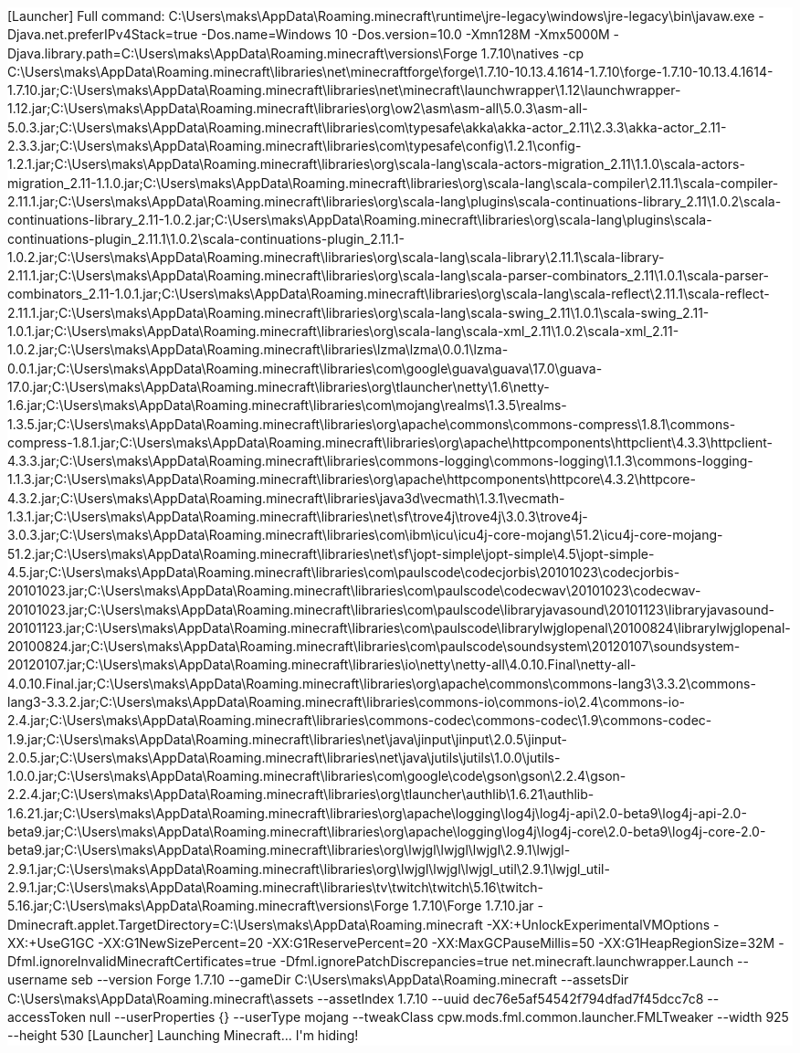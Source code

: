 [Launcher] Full command: C:\Users\maks\AppData\Roaming\.minecraft\runtime\jre-legacy\windows\jre-legacy\bin\javaw.exe -Djava.net.preferIPv4Stack=true -Dos.name=Windows 10 -Dos.version=10.0 -Xmn128M -Xmx5000M -Djava.library.path=C:\Users\maks\AppData\Roaming\.minecraft\versions\Forge 1.7.10\natives -cp C:\Users\maks\AppData\Roaming\.minecraft\libraries\net\minecraftforge\forge\1.7.10-10.13.4.1614-1.7.10\forge-1.7.10-10.13.4.1614-1.7.10.jar;C:\Users\maks\AppData\Roaming\.minecraft\libraries\net\minecraft\launchwrapper\1.12\launchwrapper-1.12.jar;C:\Users\maks\AppData\Roaming\.minecraft\libraries\org\ow2\asm\asm-all\5.0.3\asm-all-5.0.3.jar;C:\Users\maks\AppData\Roaming\.minecraft\libraries\com\typesafe\akka\akka-actor_2.11\2.3.3\akka-actor_2.11-2.3.3.jar;C:\Users\maks\AppData\Roaming\.minecraft\libraries\com\typesafe\config\1.2.1\config-1.2.1.jar;C:\Users\maks\AppData\Roaming\.minecraft\libraries\org\scala-lang\scala-actors-migration_2.11\1.1.0\scala-actors-migration_2.11-1.1.0.jar;C:\Users\maks\AppData\Roaming\.minecraft\libraries\org\scala-lang\scala-compiler\2.11.1\scala-compiler-2.11.1.jar;C:\Users\maks\AppData\Roaming\.minecraft\libraries\org\scala-lang\plugins\scala-continuations-library_2.11\1.0.2\scala-continuations-library_2.11-1.0.2.jar;C:\Users\maks\AppData\Roaming\.minecraft\libraries\org\scala-lang\plugins\scala-continuations-plugin_2.11.1\1.0.2\scala-continuations-plugin_2.11.1-1.0.2.jar;C:\Users\maks\AppData\Roaming\.minecraft\libraries\org\scala-lang\scala-library\2.11.1\scala-library-2.11.1.jar;C:\Users\maks\AppData\Roaming\.minecraft\libraries\org\scala-lang\scala-parser-combinators_2.11\1.0.1\scala-parser-combinators_2.11-1.0.1.jar;C:\Users\maks\AppData\Roaming\.minecraft\libraries\org\scala-lang\scala-reflect\2.11.1\scala-reflect-2.11.1.jar;C:\Users\maks\AppData\Roaming\.minecraft\libraries\org\scala-lang\scala-swing_2.11\1.0.1\scala-swing_2.11-1.0.1.jar;C:\Users\maks\AppData\Roaming\.minecraft\libraries\org\scala-lang\scala-xml_2.11\1.0.2\scala-xml_2.11-1.0.2.jar;C:\Users\maks\AppData\Roaming\.minecraft\libraries\lzma\lzma\0.0.1\lzma-0.0.1.jar;C:\Users\maks\AppData\Roaming\.minecraft\libraries\com\google\guava\guava\17.0\guava-17.0.jar;C:\Users\maks\AppData\Roaming\.minecraft\libraries\org\tlauncher\netty\1.6\netty-1.6.jar;C:\Users\maks\AppData\Roaming\.minecraft\libraries\com\mojang\realms\1.3.5\realms-1.3.5.jar;C:\Users\maks\AppData\Roaming\.minecraft\libraries\org\apache\commons\commons-compress\1.8.1\commons-compress-1.8.1.jar;C:\Users\maks\AppData\Roaming\.minecraft\libraries\org\apache\httpcomponents\httpclient\4.3.3\httpclient-4.3.3.jar;C:\Users\maks\AppData\Roaming\.minecraft\libraries\commons-logging\commons-logging\1.1.3\commons-logging-1.1.3.jar;C:\Users\maks\AppData\Roaming\.minecraft\libraries\org\apache\httpcomponents\httpcore\4.3.2\httpcore-4.3.2.jar;C:\Users\maks\AppData\Roaming\.minecraft\libraries\java3d\vecmath\1.3.1\vecmath-1.3.1.jar;C:\Users\maks\AppData\Roaming\.minecraft\libraries\net\sf\trove4j\trove4j\3.0.3\trove4j-3.0.3.jar;C:\Users\maks\AppData\Roaming\.minecraft\libraries\com\ibm\icu\icu4j-core-mojang\51.2\icu4j-core-mojang-51.2.jar;C:\Users\maks\AppData\Roaming\.minecraft\libraries\net\sf\jopt-simple\jopt-simple\4.5\jopt-simple-4.5.jar;C:\Users\maks\AppData\Roaming\.minecraft\libraries\com\paulscode\codecjorbis\20101023\codecjorbis-20101023.jar;C:\Users\maks\AppData\Roaming\.minecraft\libraries\com\paulscode\codecwav\20101023\codecwav-20101023.jar;C:\Users\maks\AppData\Roaming\.minecraft\libraries\com\paulscode\libraryjavasound\20101123\libraryjavasound-20101123.jar;C:\Users\maks\AppData\Roaming\.minecraft\libraries\com\paulscode\librarylwjglopenal\20100824\librarylwjglopenal-20100824.jar;C:\Users\maks\AppData\Roaming\.minecraft\libraries\com\paulscode\soundsystem\20120107\soundsystem-20120107.jar;C:\Users\maks\AppData\Roaming\.minecraft\libraries\io\netty\netty-all\4.0.10.Final\netty-all-4.0.10.Final.jar;C:\Users\maks\AppData\Roaming\.minecraft\libraries\org\apache\commons\commons-lang3\3.3.2\commons-lang3-3.3.2.jar;C:\Users\maks\AppData\Roaming\.minecraft\libraries\commons-io\commons-io\2.4\commons-io-2.4.jar;C:\Users\maks\AppData\Roaming\.minecraft\libraries\commons-codec\commons-codec\1.9\commons-codec-1.9.jar;C:\Users\maks\AppData\Roaming\.minecraft\libraries\net\java\jinput\jinput\2.0.5\jinput-2.0.5.jar;C:\Users\maks\AppData\Roaming\.minecraft\libraries\net\java\jutils\jutils\1.0.0\jutils-1.0.0.jar;C:\Users\maks\AppData\Roaming\.minecraft\libraries\com\google\code\gson\gson\2.2.4\gson-2.2.4.jar;C:\Users\maks\AppData\Roaming\.minecraft\libraries\org\tlauncher\authlib\1.6.21\authlib-1.6.21.jar;C:\Users\maks\AppData\Roaming\.minecraft\libraries\org\apache\logging\log4j\log4j-api\2.0-beta9\log4j-api-2.0-beta9.jar;C:\Users\maks\AppData\Roaming\.minecraft\libraries\org\apache\logging\log4j\log4j-core\2.0-beta9\log4j-core-2.0-beta9.jar;C:\Users\maks\AppData\Roaming\.minecraft\libraries\org\lwjgl\lwjgl\lwjgl\2.9.1\lwjgl-2.9.1.jar;C:\Users\maks\AppData\Roaming\.minecraft\libraries\org\lwjgl\lwjgl\lwjgl_util\2.9.1\lwjgl_util-2.9.1.jar;C:\Users\maks\AppData\Roaming\.minecraft\libraries\tv\twitch\twitch\5.16\twitch-5.16.jar;C:\Users\maks\AppData\Roaming\.minecraft\versions\Forge 1.7.10\Forge 1.7.10.jar -Dminecraft.applet.TargetDirectory=C:\Users\maks\AppData\Roaming\.minecraft -XX:+UnlockExperimentalVMOptions -XX:+UseG1GC -XX:G1NewSizePercent=20 -XX:G1ReservePercent=20 -XX:MaxGCPauseMillis=50 -XX:G1HeapRegionSize=32M -Dfml.ignoreInvalidMinecraftCertificates=true -Dfml.ignorePatchDiscrepancies=true net.minecraft.launchwrapper.Launch --username seb --version Forge 1.7.10 --gameDir C:\Users\maks\AppData\Roaming\.minecraft --assetsDir C:\Users\maks\AppData\Roaming\.minecraft\assets --assetIndex 1.7.10 --uuid dec76e5af54542f794dfad7f45dcc7c8 --accessToken null --userProperties {} --userType mojang --tweakClass cpw.mods.fml.common.launcher.FMLTweaker --width 925 --height 530
[Launcher] Launching Minecraft...
I'm hiding!
